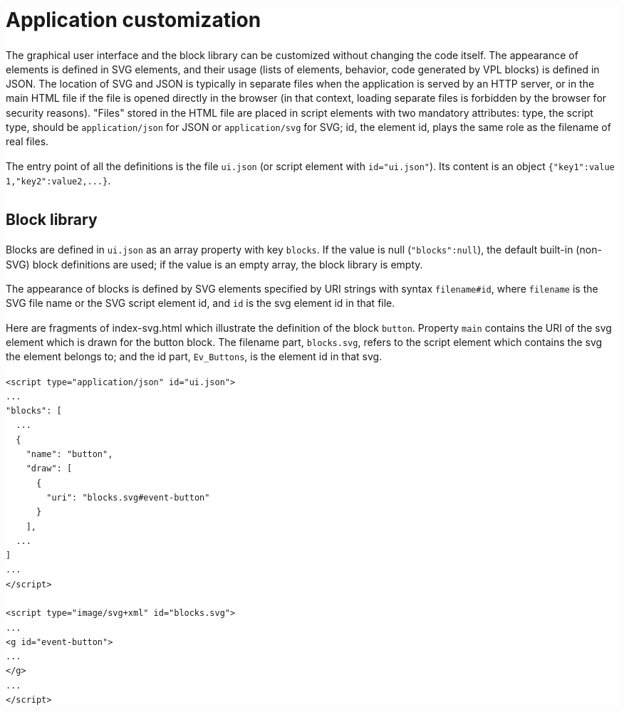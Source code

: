 Application customization
=========================

The graphical user interface and the block library can be customized without changing the code itself. The appearance of elements is defined in SVG elements, and their usage (lists of elements, behavior, code generated by VPL blocks) is defined in JSON. The location of SVG and JSON is typically in separate files when the application is served by an HTTP server, or in the main HTML file if the file is opened directly in the browser (in that context, loading separate files is forbidden by the browser for security reasons). "Files" stored in the HTML file are placed in script elements with two mandatory attributes: type, the script type, should be `application/json` for JSON or `application/svg` for SVG; id, the element id, plays the same role as the filename of real files.

The entry point of all the definitions is the file `ui.json` (or script element with `id="ui.json"`). Its content is an object `{"key1":value1,"key2":value2,...}`.

Block library
-------------

Blocks are defined in `ui.json` as an array property with key `blocks`. If the value is null (`"blocks":null`), the default built-in (non-SVG) block definitions are used; if the value is an empty array, the block library is empty.

The appearance of blocks is defined by SVG elements specified by URI strings with syntax `filename#id`, where `filename` is the SVG file name or the SVG script element id, and `id` is the svg element id in that file.

Here are fragments of index-svg.html which illustrate the definition of the block `button`. Property `main` contains the URI of the svg element which is drawn for the button block. The filename part, `blocks.svg`, refers to the script element which contains the svg the element belongs to; and the id part, `Ev_Buttons`, is the element id in that svg.

```
<script type="application/json" id="ui.json">
...
"blocks": [
  ...
  {
  	"name": "button",
    "draw": [
      {
        "uri": "blocks.svg#event-button"
      }
    ],
  ...
]
...
</script>

<script type="image/svg+xml" id="blocks.svg">
...
<g id="event-button">
...
</g>
...
</script>
```
